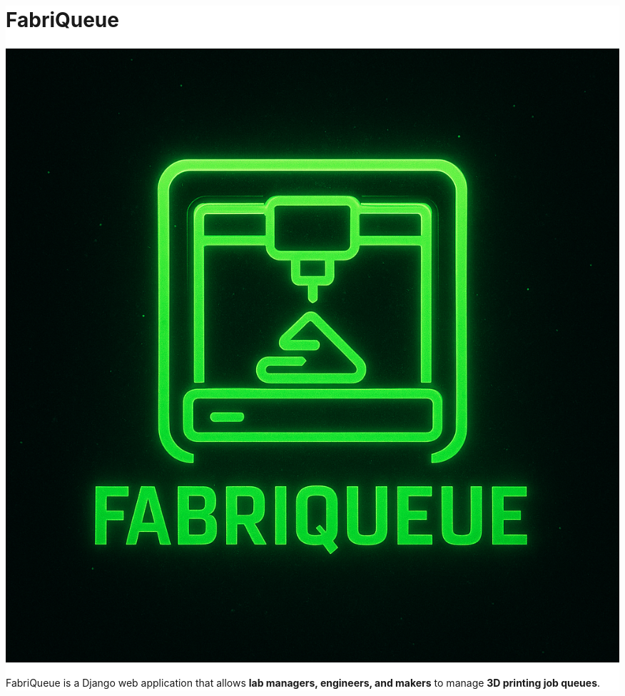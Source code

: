 # FabriQueue  

![FabriQueue Logo](my_app/static/images/logo.png)  



FabriQueue is a Django web application that allows **lab managers, engineers, and makers** to manage **3D printing job queues**.  
